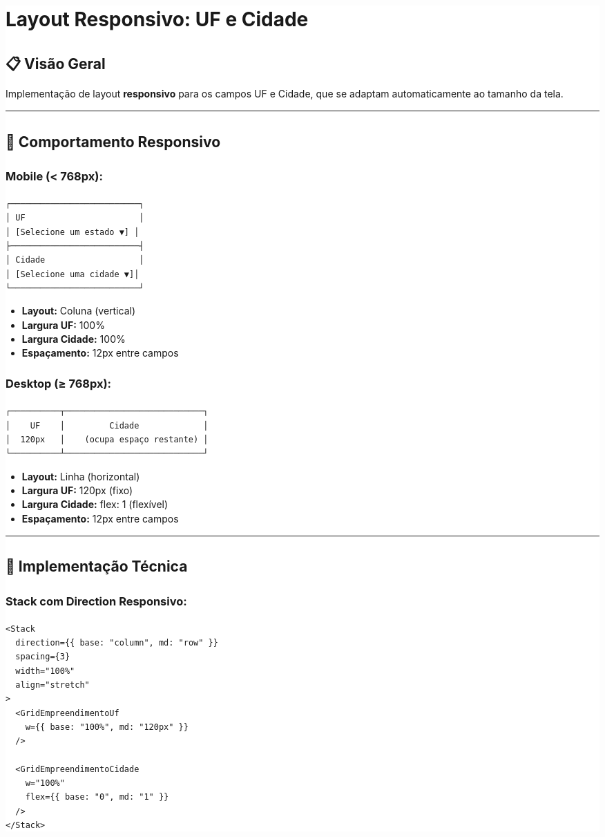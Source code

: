 # Layout Responsivo: UF e Cidade

## 📋 Visão Geral

Implementação de layout **responsivo** para os campos UF e Cidade, que se adaptam automaticamente ao tamanho da tela.

---

## 📱 Comportamento Responsivo

### **Mobile (< 768px):**
```
┌──────────────────────────┐
│ UF                       │
│ [Selecione um estado ▼] │
├──────────────────────────┤
│ Cidade                   │
│ [Selecione uma cidade ▼]│
└──────────────────────────┘
```
- **Layout:** Coluna (vertical)
- **Largura UF:** 100%
- **Largura Cidade:** 100%
- **Espaçamento:** 12px entre campos

### **Desktop (≥ 768px):**
```
┌──────────┬────────────────────────────┐
│    UF    │         Cidade             │
│  120px   │    (ocupa espaço restante) │
└──────────┴────────────────────────────┘
```
- **Layout:** Linha (horizontal)
- **Largura UF:** 120px (fixo)
- **Largura Cidade:** flex: 1 (flexível)
- **Espaçamento:** 12px entre campos

---

## 🔧 Implementação Técnica

### **Stack com Direction Responsivo:**

```tsx
<Stack
  direction={{ base: "column", md: "row" }}
  spacing={3}
  width="100%"
  align="stretch"
>
  <GridEmpreendimentoUf
    w={{ base: "100%", md: "120px" }}
  />
  
  <GridEmpreendimentoCidade
    w="100%"
    flex={{ base: "0", md: "1" }}
  />
</Stack>
```
